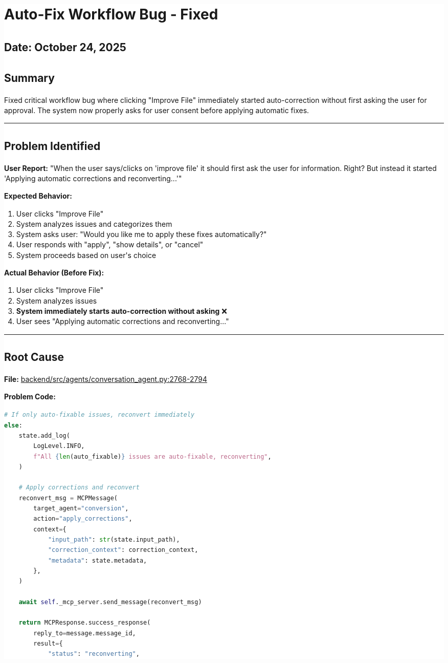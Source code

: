 # Auto-Fix Workflow Bug - Fixed

## Date: October 24, 2025

## Summary

Fixed critical workflow bug where clicking "Improve File" immediately started auto-correction without first asking the user for approval. The system now properly asks for user consent before applying automatic fixes.

---

## Problem Identified

**User Report:** "When the user says/clicks on 'improve file' it should first ask the user for information. Right? But instead it started 'Applying automatic corrections and reconverting...'"

**Expected Behavior:**
1. User clicks "Improve File"
2. System analyzes issues and categorizes them
3. System asks user: "Would you like me to apply these fixes automatically?"
4. User responds with "apply", "show details", or "cancel"
5. System proceeds based on user's choice

**Actual Behavior (Before Fix):**
1. User clicks "Improve File"
2. System analyzes issues
3. **System immediately starts auto-correction without asking** ❌
4. User sees "Applying automatic corrections and reconverting..."

---

## Root Cause

**File:** [backend/src/agents/conversation_agent.py:2768-2794](backend/src/agents/conversation_agent.py#L2768-L2794)

**Problem Code:**
```python
# If only auto-fixable issues, reconvert immediately
else:
    state.add_log(
        LogLevel.INFO,
        f"All {len(auto_fixable)} issues are auto-fixable, reconverting",
    )

    # Apply corrections and reconvert
    reconvert_msg = MCPMessage(
        target_agent="conversion",
        action="apply_corrections",
        context={
            "input_path": str(state.input_path),
            "correction_context": correction_context,
            "metadata": state.metadata,
        },
    )

    await self._mcp_server.send_message(reconvert_msg)

    return MCPResponse.success_response(
        reply_to=message.message_id,
        result={
            "status": "reconverting",
```